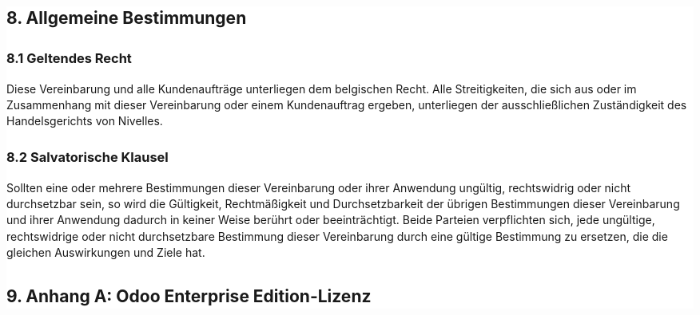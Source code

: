 <a id="general-provisions-de"></a>

## 8. Allgemeine Bestimmungen

<a id="governing-law-de"></a>

### 8.1 Geltendes Recht

Diese Vereinbarung und alle Kundenaufträge unterliegen dem belgischen Recht. Alle Streitigkeiten,
die sich aus oder im Zusammenhang mit dieser Vereinbarung oder einem Kundenauftrag ergeben,
unterliegen der ausschließlichen Zuständigkeit des Handelsgerichts von Nivelles.

<a id="severability-de"></a>

### 8.2 Salvatorische Klausel

Sollten eine oder mehrere Bestimmungen dieser Vereinbarung oder ihrer Anwendung ungültig,
rechtswidrig oder nicht durchsetzbar sein, so wird die Gültigkeit, Rechtmäßigkeit und
Durchsetzbarkeit der übrigen Bestimmungen dieser Vereinbarung und ihrer Anwendung dadurch in keiner
Weise berührt oder beeinträchtigt. Beide Parteien verpflichten sich, jede ungültige, rechtswidrige
oder nicht durchsetzbare Bestimmung dieser Vereinbarung durch eine gültige Bestimmung zu ersetzen,
die die gleichen Auswirkungen und Ziele hat.

<a id="appendix-a-de"></a>

## 9. Anhang A: Odoo Enterprise Edition-Lizenz
